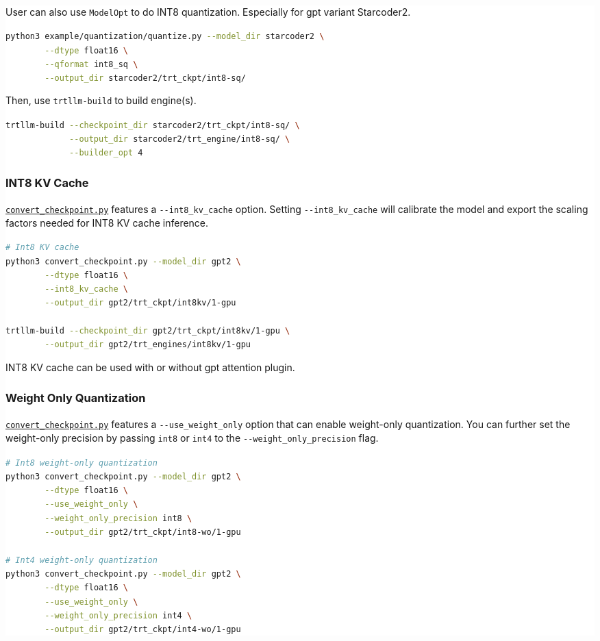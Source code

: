 User can also use `ModelOpt` to do INT8 quantization. Especially for gpt variant Starcoder2.
```bash
python3 example/quantization/quantize.py --model_dir starcoder2 \
        --dtype float16 \
        --qformat int8_sq \
        --output_dir starcoder2/trt_ckpt/int8-sq/
```
Then, use `trtllm-build` to build engine(s).

```bash
trtllm-build --checkpoint_dir starcoder2/trt_ckpt/int8-sq/ \
             --output_dir starcoder2/trt_engine/int8-sq/ \
             --builder_opt 4
```


### INT8 KV Cache

[`convert_checkpoint.py`](./convert_checkpoint.py) features a
`--int8_kv_cache` option. Setting `--int8_kv_cache` will calibrate the model and export the
scaling factors needed for INT8 KV cache inference.

```bash
# Int8 KV cache
python3 convert_checkpoint.py --model_dir gpt2 \
        --dtype float16 \
        --int8_kv_cache \
        --output_dir gpt2/trt_ckpt/int8kv/1-gpu

trtllm-build --checkpoint_dir gpt2/trt_ckpt/int8kv/1-gpu \
        --output_dir gpt2/trt_engines/int8kv/1-gpu
```

INT8 KV cache can be used with or without gpt attention plugin.

### Weight Only Quantization

[`convert_checkpoint.py`](./convert_checkpoint.py) features a `--use_weight_only` option that can enable weight-only quantization. You can further set the weight-only precision by passing `int8` or `int4` to the `--weight_only_precision` flag.

```bash
# Int8 weight-only quantization
python3 convert_checkpoint.py --model_dir gpt2 \
        --dtype float16 \
        --use_weight_only \
        --weight_only_precision int8 \
        --output_dir gpt2/trt_ckpt/int8-wo/1-gpu

# Int4 weight-only quantization
python3 convert_checkpoint.py --model_dir gpt2 \
        --dtype float16 \
        --use_weight_only \
        --weight_only_precision int4 \
        --output_dir gpt2/trt_ckpt/int4-wo/1-gpu
```
